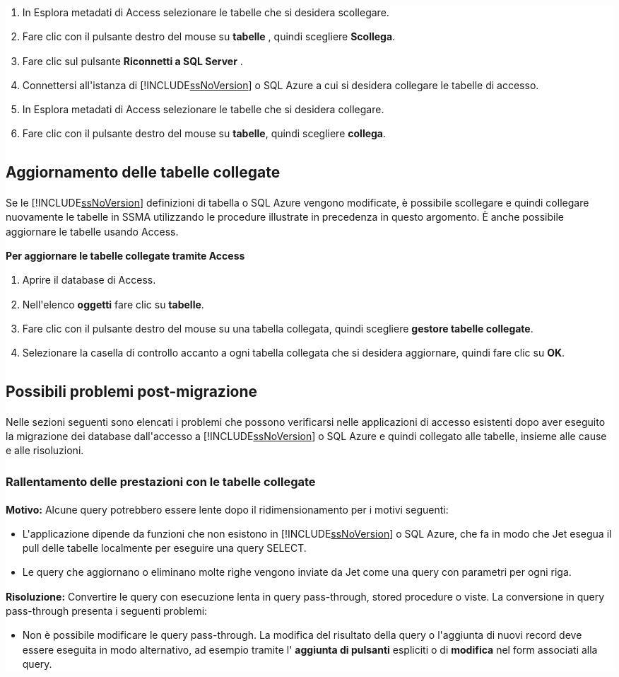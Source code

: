 1.  In Esplora metadati di Access selezionare le tabelle che si desidera scollegare.  
  
2.  Fare clic con il pulsante destro del mouse su **tabelle** , quindi scegliere **Scollega**.  
  
3.  Fare clic sul pulsante **Riconnetti a SQL Server** .  
  
4.  Connettersi all'istanza di [!INCLUDE[ssNoVersion](../../includes/ssnoversion-md.md)] o SQL Azure a cui si desidera collegare le tabelle di accesso.  
  
5.  In Esplora metadati di Access selezionare le tabelle che si desidera collegare.  
  
6.  Fare clic con il pulsante destro del mouse su **tabelle**, quindi scegliere **collega**.  
  
## <a name="updating-linked-tables"></a>Aggiornamento delle tabelle collegate  
Se le [!INCLUDE[ssNoVersion](../../includes/ssnoversion-md.md)] definizioni di tabella o SQL Azure vengono modificate, è possibile scollegare e quindi collegare nuovamente le tabelle in SSMA utilizzando le procedure illustrate in precedenza in questo argomento. È anche possibile aggiornare le tabelle usando Access.  
  
**Per aggiornare le tabelle collegate tramite Access**  
  
1.  Aprire il database di Access.  
  
2.  Nell'elenco **oggetti** fare clic su **tabelle**.  
  
3.  Fare clic con il pulsante destro del mouse su una tabella collegata, quindi scegliere **gestore tabelle collegate**.  
  
4.  Selezionare la casella di controllo accanto a ogni tabella collegata che si desidera aggiornare, quindi fare clic su **OK**.  
  
## <a name="possible-post-migration-issues"></a>Possibili problemi post-migrazione  
Nelle sezioni seguenti sono elencati i problemi che possono verificarsi nelle applicazioni di accesso esistenti dopo aver eseguito la migrazione dei database dall'accesso a [!INCLUDE[ssNoVersion](../../includes/ssnoversion-md.md)] o SQL Azure e quindi collegato alle tabelle, insieme alle cause e alle risoluzioni.  
  
### <a name="slow-performance-with-linked-tables"></a>Rallentamento delle prestazioni con le tabelle collegate  
**Motivo:** Alcune query potrebbero essere lente dopo il ridimensionamento per i motivi seguenti:  
  
-   L'applicazione dipende da funzioni che non esistono in [!INCLUDE[ssNoVersion](../../includes/ssnoversion-md.md)] o SQL Azure, che fa in modo che Jet esegua il pull delle tabelle localmente per eseguire una query SELECT.  
  
-   Le query che aggiornano o eliminano molte righe vengono inviate da Jet come una query con parametri per ogni riga.  
  
**Risoluzione:** Convertire le query con esecuzione lenta in query pass-through, stored procedure o viste. La conversione in query pass-through presenta i seguenti problemi:  
  
-   Non è possibile modificare le query pass-through. La modifica del risultato della query o l'aggiunta di nuovi record deve essere eseguita in modo alternativo, ad esempio tramite l' **aggiunta di pulsanti** espliciti o di **modifica** nel form associati alla query.  
  